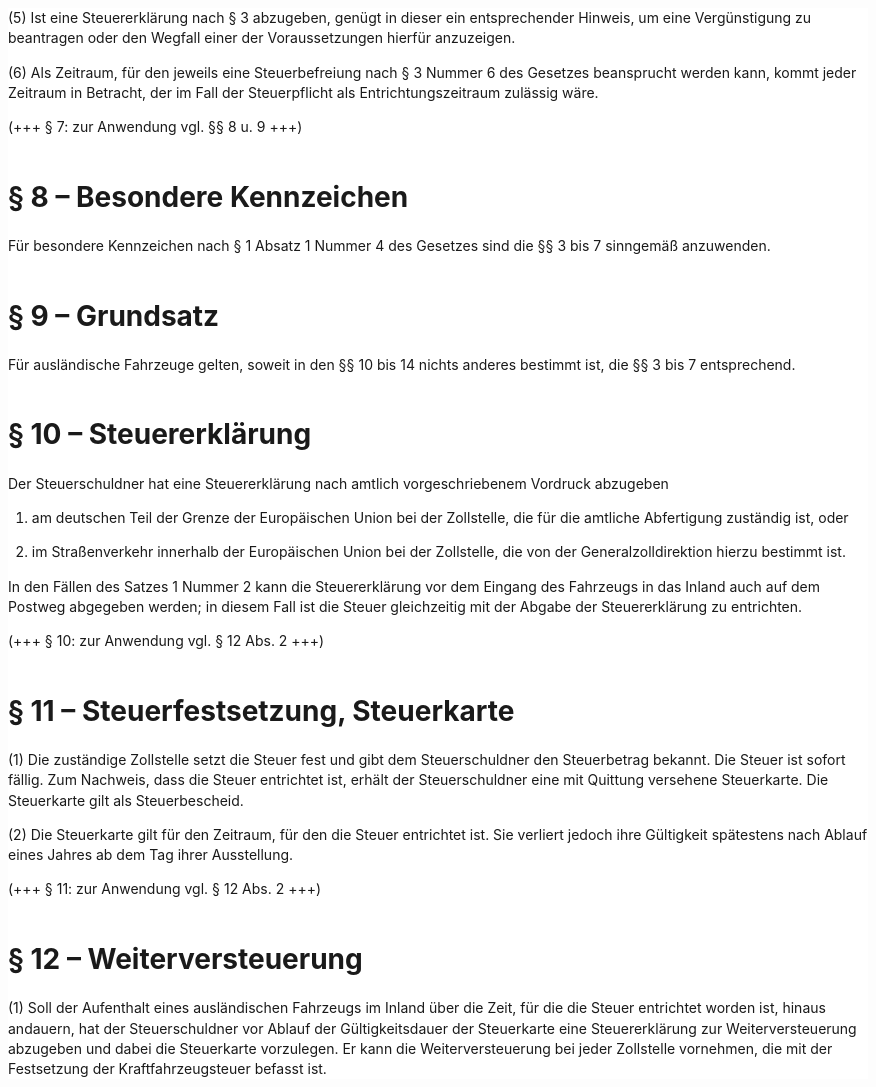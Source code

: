 (5) Ist eine Steuererklärung nach § 3 abzugeben, genügt in dieser ein entsprechender Hinweis, um eine Vergünstigung zu beantragen oder den Wegfall einer der Voraussetzungen hierfür anzuzeigen.

(6) Als Zeitraum, für den jeweils eine Steuerbefreiung nach § 3 Nummer 6 des Gesetzes beansprucht werden kann, kommt jeder Zeitraum in Betracht, der im Fall der Steuerpflicht als Entrichtungszeitraum zulässig wäre.

(+++ § 7: zur Anwendung vgl. §§ 8 u. 9 +++)

# § 8 – Besondere Kennzeichen

Für besondere Kennzeichen nach § 1 Absatz 1 Nummer 4 des Gesetzes sind die §§ 3 bis 7 sinngemäß anzuwenden.

# § 9 – Grundsatz

Für ausländische Fahrzeuge gelten, soweit in den §§ 10 bis 14 nichts anderes bestimmt ist, die §§ 3 bis 7 entsprechend.

# § 10 – Steuererklärung

Der Steuerschuldner hat eine Steuererklärung nach amtlich vorgeschriebenem Vordruck abzugeben

1. am deutschen Teil der Grenze der Europäischen Union bei der Zollstelle, die für die amtliche Abfertigung zuständig ist, oder

2. im Straßenverkehr innerhalb der Europäischen Union bei der Zollstelle, die von der Generalzolldirektion hierzu bestimmt ist.

In den Fällen des Satzes 1 Nummer 2 kann die Steuererklärung vor dem Eingang des Fahrzeugs in das Inland auch auf dem Postweg abgegeben werden; in diesem Fall ist die Steuer gleichzeitig mit der Abgabe der Steuererklärung zu entrichten.

(+++ § 10: zur Anwendung vgl. § 12 Abs. 2 +++)

# § 11 – Steuerfestsetzung, Steuerkarte

(1) Die zuständige Zollstelle setzt die Steuer fest und gibt dem Steuerschuldner den Steuerbetrag bekannt. Die Steuer ist sofort fällig. Zum Nachweis, dass die Steuer entrichtet ist, erhält der Steuerschuldner eine mit Quittung versehene Steuerkarte. Die Steuerkarte gilt als Steuerbescheid.

(2) Die Steuerkarte gilt für den Zeitraum, für den die Steuer entrichtet ist. Sie verliert jedoch ihre Gültigkeit spätestens nach Ablauf eines Jahres ab dem Tag ihrer Ausstellung.

(+++ § 11: zur Anwendung vgl. § 12 Abs. 2 +++)

# § 12 – Weiterversteuerung

(1) Soll der Aufenthalt eines ausländischen Fahrzeugs im Inland über die Zeit, für die die Steuer entrichtet worden ist, hinaus andauern, hat der Steuerschuldner vor Ablauf der Gültigkeitsdauer der Steuerkarte eine Steuererklärung zur Weiterversteuerung abzugeben und dabei die Steuerkarte vorzulegen. Er kann die Weiterversteuerung bei jeder Zollstelle vornehmen, die mit der Festsetzung der Kraftfahrzeugsteuer befasst ist.
